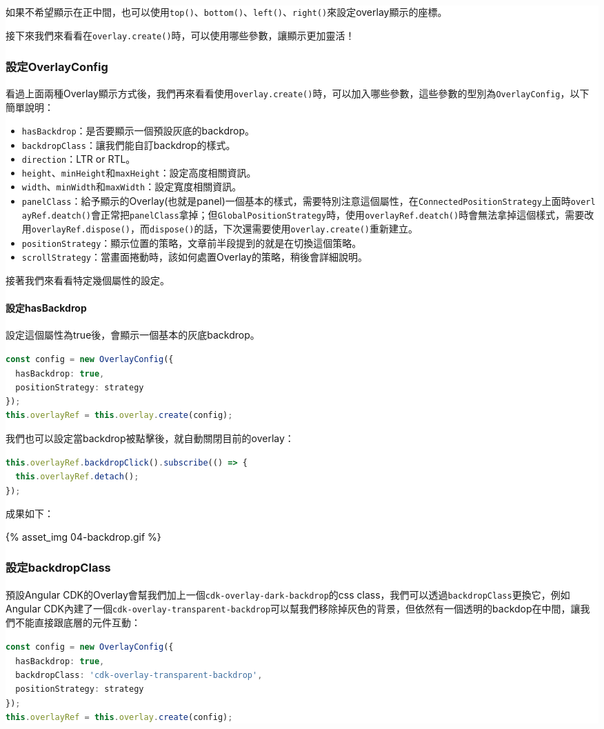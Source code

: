 如果不希望顯示在正中間，也可以使用`top()`、`bottom()`、`left()`、`right()`來設定overlay顯示的座標。

接下來我們來看看在`overlay.create()`時，可以使用哪些參數，讓顯示更加靈活！

### 設定OverlayConfig

看過上面兩種Overlay顯示方式後，我們再來看看使用`overlay.create()`時，可以加入哪些參數，這些參數的型別為`OverlayConfig`，以下簡單說明：

-   `hasBackdrop`：是否要顯示一個預設灰底的backdrop。
-   `backdropClass`：讓我們能自訂backdrop的樣式。
-   `direction`：LTR or RTL。
-   `height`、`minHeight`和`maxHeight`：設定高度相關資訊。
-   `width`、`minWidth`和`maxWidth`：設定寬度相關資訊。
-   `panelClass`：給予顯示的Overlay(也就是panel)一個基本的樣式，需要特別注意這個屬性，在`ConnectedPositionStrategy`上面時`overlayRef.deatch()`會正常把`panelClass`拿掉；但`GlobalPositionStrategy`時，使用`overlayRef.deatch()`時會無法拿掉這個樣式，需要改用`overlayRef.dispose()`，而`dispose()`的話，下次還需要使用`overlay.create()`重新建立。
-   `positionStrategy`：顯示位置的策略，文章前半段提到的就是在切換這個策略。
-   `scrollStrategy`：當畫面捲動時，該如何處置Overlay的策略，稍後會詳細說明。

接著我們來看看特定幾個屬性的設定。

#### 設定hasBackdrop

設定這個屬性為true後，會顯示一個基本的灰底backdrop。

```typescript
const config = new OverlayConfig({
  hasBackdrop: true,
  positionStrategy: strategy
});
this.overlayRef = this.overlay.create(config);
```

我們也可以設定當backdrop被點擊後，就自動關閉目前的overlay：

```typescript
this.overlayRef.backdropClick().subscribe(() => {
  this.overlayRef.detach();
});
```

成果如下：

{% asset_img 04-backdrop.gif %}

### 設定backdropClass

預設Angular CDK的Overlay會幫我們加上一個`cdk-overlay-dark-backdrop`的css class，我們可以透過`backdropClass`更換它，例如Angular CDK內建了一個`cdk-overlay-transparent-backdrop`可以幫我們移除掉灰色的背景，但依然有一個透明的backdop在中間，讓我們不能直接跟底層的元件互動：

```typescript
const config = new OverlayConfig({
  hasBackdrop: true,
  backdropClass: 'cdk-overlay-transparent-backdrop',
  positionStrategy: strategy
});
this.overlayRef = this.overlay.create(config);
```
